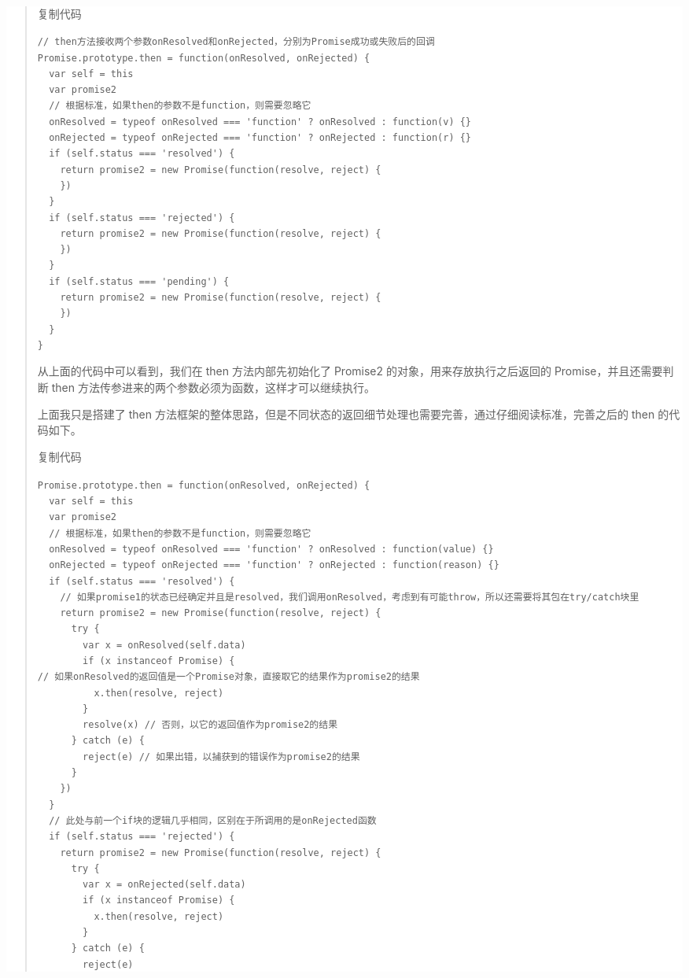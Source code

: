 > 复制代码
>
> ```
> // then方法接收两个参数onResolved和onRejected，分别为Promise成功或失败后的回调
> Promise.prototype.then = function(onResolved, onRejected) {
>   var self = this
>   var promise2
>   // 根据标准，如果then的参数不是function，则需要忽略它
>   onResolved = typeof onResolved === 'function' ? onResolved : function(v) {}
>   onRejected = typeof onRejected === 'function' ? onRejected : function(r) {}
>   if (self.status === 'resolved') {
>     return promise2 = new Promise(function(resolve, reject) {
>     })
>   }
>   if (self.status === 'rejected') {
>     return promise2 = new Promise(function(resolve, reject) {
>     })
>   }
>   if (self.status === 'pending') {
>     return promise2 = new Promise(function(resolve, reject) {
>     })
>   }
> }
> ```
>
> 从上面的代码中可以看到，我们在 then 方法内部先初始化了 Promise2 的对象，用来存放执行之后返回的 Promise，并且还需要判断 then 方法传参进来的两个参数必须为函数，这样才可以继续执行。
>
> 上面我只是搭建了 then 方法框架的整体思路，但是不同状态的返回细节处理也需要完善，通过仔细阅读标准，完善之后的 then 的代码如下。
>
> 复制代码
>
> ```
> Promise.prototype.then = function(onResolved, onRejected) {
>   var self = this
>   var promise2
>   // 根据标准，如果then的参数不是function，则需要忽略它
>   onResolved = typeof onResolved === 'function' ? onResolved : function(value) {}
>   onRejected = typeof onRejected === 'function' ? onRejected : function(reason) {}
>   if (self.status === 'resolved') {
>     // 如果promise1的状态已经确定并且是resolved，我们调用onResolved，考虑到有可能throw，所以还需要将其包在try/catch块里
>     return promise2 = new Promise(function(resolve, reject) {
>       try {
>         var x = onResolved(self.data)
>         if (x instanceof Promise) {
> // 如果onResolved的返回值是一个Promise对象，直接取它的结果作为promise2的结果
>           x.then(resolve, reject)
>         }
>         resolve(x) // 否则，以它的返回值作为promise2的结果
>       } catch (e) {
>         reject(e) // 如果出错，以捕获到的错误作为promise2的结果
>       }
>     })
>   }
>   // 此处与前一个if块的逻辑几乎相同，区别在于所调用的是onRejected函数
>   if (self.status === 'rejected') {
>     return promise2 = new Promise(function(resolve, reject) {
>       try {
>         var x = onRejected(self.data)
>         if (x instanceof Promise) {
>           x.then(resolve, reject)
>         }
>       } catch (e) {
>         reject(e)